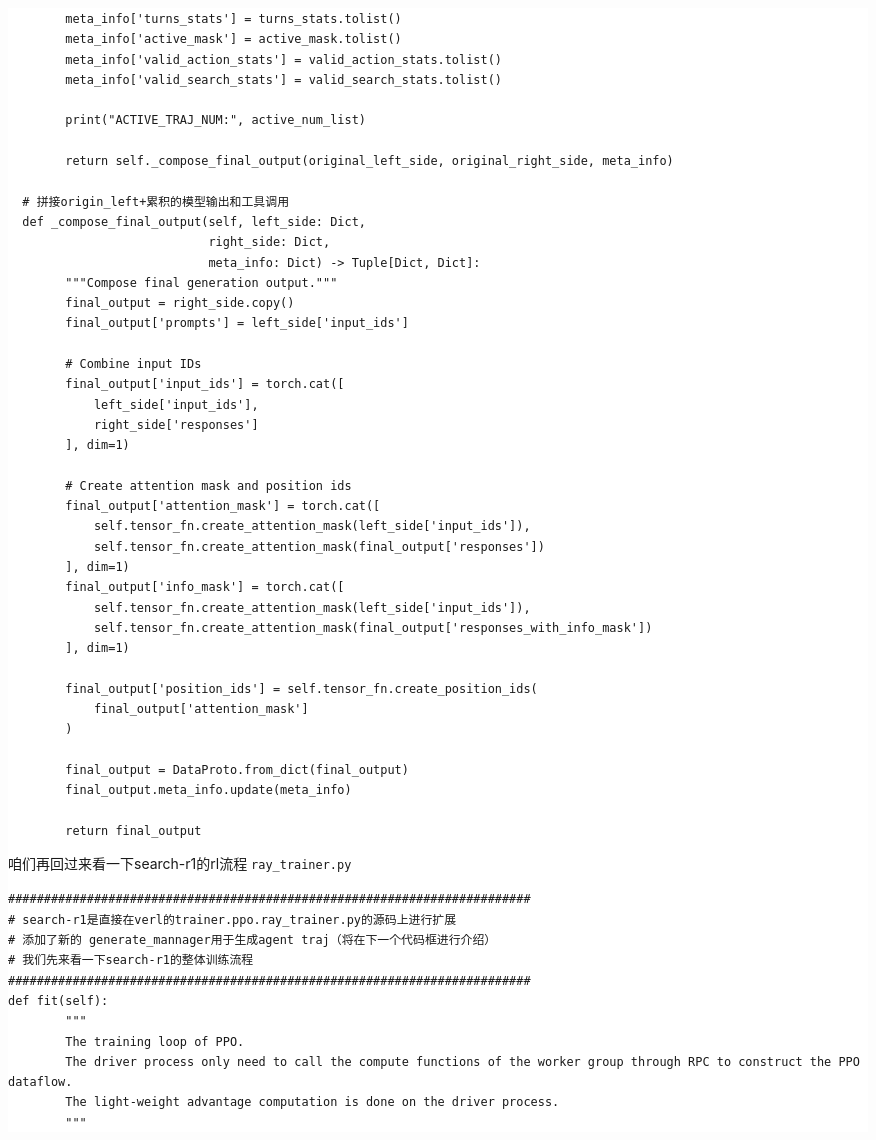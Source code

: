             meta_info['turns_stats'] = turns_stats.tolist()
            meta_info['active_mask'] = active_mask.tolist()
            meta_info['valid_action_stats'] = valid_action_stats.tolist()
            meta_info['valid_search_stats'] = valid_search_stats.tolist()
            
            print("ACTIVE_TRAJ_NUM:", active_num_list)
            
            return self._compose_final_output(original_left_side, original_right_side, meta_info)
    
      # 拼接origin_left+累积的模型输出和工具调用 
      def _compose_final_output(self, left_side: Dict,
                                right_side: Dict,
                                meta_info: Dict) -> Tuple[Dict, Dict]:
            """Compose final generation output."""
            final_output = right_side.copy()
            final_output['prompts'] = left_side['input_ids']
            
            # Combine input IDs
            final_output['input_ids'] = torch.cat([
                left_side['input_ids'],
                right_side['responses']
            ], dim=1)
            
            # Create attention mask and position ids
            final_output['attention_mask'] = torch.cat([
                self.tensor_fn.create_attention_mask(left_side['input_ids']),
                self.tensor_fn.create_attention_mask(final_output['responses'])
            ], dim=1)
            final_output['info_mask'] = torch.cat([
                self.tensor_fn.create_attention_mask(left_side['input_ids']),
                self.tensor_fn.create_attention_mask(final_output['responses_with_info_mask'])
            ], dim=1)
            
            final_output['position_ids'] = self.tensor_fn.create_position_ids(
                final_output['attention_mask']
            )
            
            final_output = DataProto.from_dict(final_output)
            final_output.meta_info.update(meta_info)
            
            return final_output
    
    

咱们再回过来看一下search-r1的rl流程 `ray_trainer.py`

    #########################################################################
    # search-r1是直接在verl的trainer.ppo.ray_trainer.py的源码上进行扩展
    # 添加了新的 generate_mannager用于生成agent traj（将在下一个代码框进行介绍）
    # 我们先来看一下search-r1的整体训练流程
    #########################################################################
    def fit(self):
            """
            The training loop of PPO.
            The driver process only need to call the compute functions of the worker group through RPC to construct the PPO dataflow.
            The light-weight advantage computation is done on the driver process.
            """
    